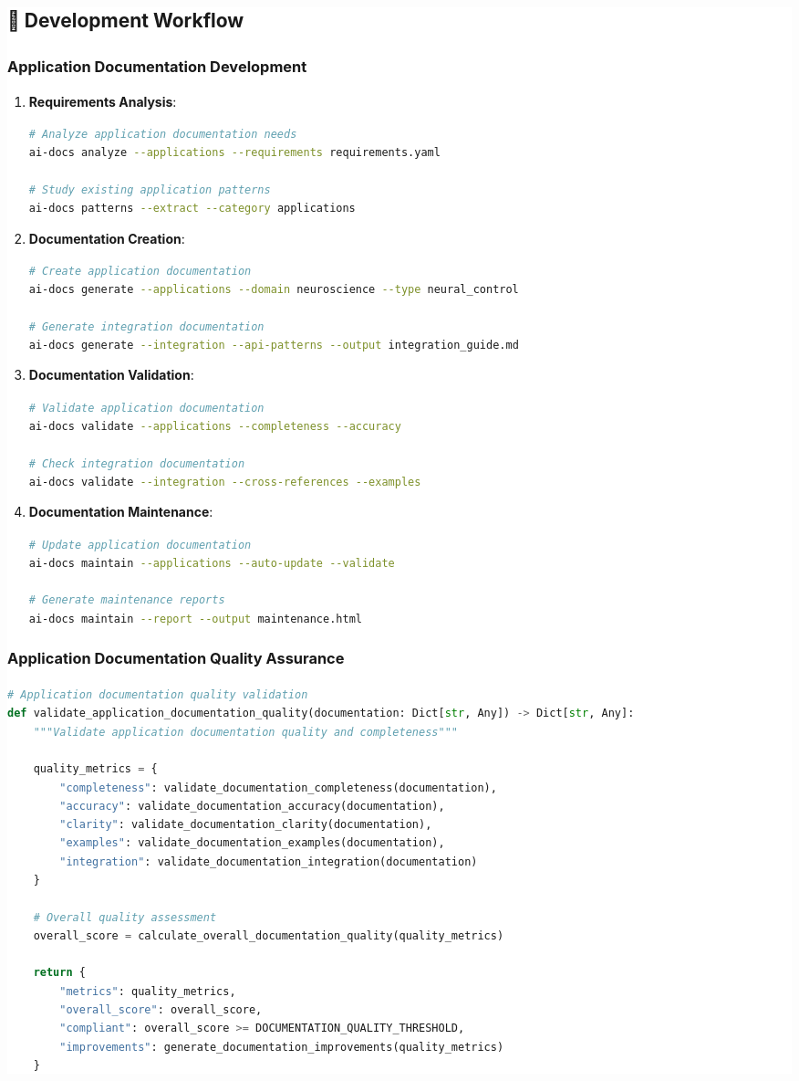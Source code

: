 ## 🔄 Development Workflow

### Application Documentation Development

1. **Requirements Analysis**:
   ```bash
   # Analyze application documentation needs
   ai-docs analyze --applications --requirements requirements.yaml

   # Study existing application patterns
   ai-docs patterns --extract --category applications
   ```

2. **Documentation Creation**:
   ```bash
   # Create application documentation
   ai-docs generate --applications --domain neuroscience --type neural_control

   # Generate integration documentation
   ai-docs generate --integration --api-patterns --output integration_guide.md
   ```

3. **Documentation Validation**:
   ```bash
   # Validate application documentation
   ai-docs validate --applications --completeness --accuracy

   # Check integration documentation
   ai-docs validate --integration --cross-references --examples
   ```

4. **Documentation Maintenance**:
   ```bash
   # Update application documentation
   ai-docs maintain --applications --auto-update --validate

   # Generate maintenance reports
   ai-docs maintain --report --output maintenance.html
   ```

### Application Documentation Quality Assurance

```python
# Application documentation quality validation
def validate_application_documentation_quality(documentation: Dict[str, Any]) -> Dict[str, Any]:
    """Validate application documentation quality and completeness"""

    quality_metrics = {
        "completeness": validate_documentation_completeness(documentation),
        "accuracy": validate_documentation_accuracy(documentation),
        "clarity": validate_documentation_clarity(documentation),
        "examples": validate_documentation_examples(documentation),
        "integration": validate_documentation_integration(documentation)
    }

    # Overall quality assessment
    overall_score = calculate_overall_documentation_quality(quality_metrics)

    return {
        "metrics": quality_metrics,
        "overall_score": overall_score,
        "compliant": overall_score >= DOCUMENTATION_QUALITY_THRESHOLD,
        "improvements": generate_documentation_improvements(quality_metrics)
    }
```
